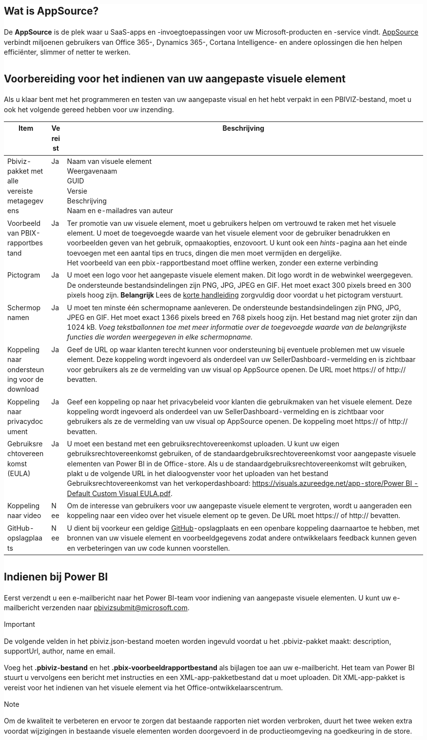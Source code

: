 ## <a name="what-is-appsource"></a>Wat is AppSource?

De **AppSource** is de plek waar u SaaS-apps en -invoegtoepassingen voor uw Microsoft-producten en -service vindt. [AppSource](https://appsource.microsoft.com/marketplace/apps?product=power-bi-visuals) verbindt miljoenen gebruikers van Office 365-, Dynamics 365-, Cortana Intelligence- en andere oplossingen die hen helpen efficiënter, slimmer of netter te werken.

## <a name="preparing-to-submit-your-custom-visual"></a>Voorbereiding voor het indienen van uw aangepaste visuele element

Als u klaar bent met het programmeren en testen van uw aangepaste visual en het hebt verpakt in een PBIVIZ-bestand, moet u ook het volgende gereed hebben voor uw inzending.

| Item | Vereist | Beschrijving |
| --- | --- | --- |
| Pbiviz-pakket met alle vereiste metagegevens |Ja |Naam van visuele element<br>Weergavenaam<br>GUID<br>Versie<br>Beschrijving<br>Naam en e-mailadres van auteur |
| Voorbeeld van PBIX-rapportbestand |Ja |Ter promotie van uw visuele element, moet u gebruikers helpen om vertrouwd te raken met het visuele element. U moet de toegevoegde waarde van het visuele element voor de gebruiker benadrukken en voorbeelden geven van het gebruik, opmaakopties, enzovoort. U kunt ook een *hints*-pagina aan het einde toevoegen met een aantal tips en trucs, dingen die men moet vermijden en dergelijke.<br>Het voorbeeld van een pbix-rapportbestand moet offline werken, zonder een externe verbinding |
| Pictogram |Ja |U moet een logo voor het aangepaste visuele element maken. Dit logo wordt in de webwinkel weergegeven. De ondersteunde bestandsindelingen zijn PNG, JPG, JPEG en GIF. Het moet exact 300 pixels breed en 300 pixels hoog zijn. **Belangrijk** Lees de [korte handleiding](https://docs.microsoft.com/office/dev/store/craft-effective-appsource-store-images) zorgvuldig door voordat u het pictogram verstuurt. |
| Schermopnamen |Ja |U moet ten minste één schermopname aanleveren. De ondersteunde bestandsindelingen zijn PNG, JPG, JPEG en GIF. Het moet exact 1366 pixels breed en 768 pixels hoog zijn. Het bestand mag niet groter zijn dan 1024 kB. *Voeg tekstballonnen toe met meer informatie over de toegevoegde waarde van de belangrijkste functies die worden weergegeven in elke schermopname.* |
| Koppeling naar ondersteuning voor de download |Ja |Geef de URL op waar klanten terecht kunnen voor ondersteuning bij eventuele problemen met uw visuele element. Deze koppeling wordt ingevoerd als onderdeel van uw SellerDashboard-vermelding en is zichtbaar voor gebruikers als ze de vermelding van uw visual op AppSource openen. De URL moet https:// of http:// bevatten. |
| Koppeling naar privacydocument |Ja |Geef een koppeling op naar het privacybeleid voor klanten die gebruikmaken van het visuele element. Deze koppeling wordt ingevoerd als onderdeel van uw SellerDashboard-vermelding en is zichtbaar voor gebruikers als ze de vermelding van uw visual op AppSource openen. De koppeling moet https:// of http:// bevatten. |
| Gebruiksrechtovereenkomst (EULA) |Ja |U moet een bestand met een gebruiksrechtovereenkomst uploaden. U kunt uw eigen gebruiksrechtovereenkomst gebruiken, of de standaardgebruiksrechtovereenkomst voor aangepaste visuele elementen van Power BI in de Office-store. Als u de standaardgebruiksrechtovereenkomst wilt gebruiken, plakt u de volgende URL in het dialoogvenster voor het uploaden van het bestand Gebruiksrechtovereenkomst van het verkoperdashboard: [https://visuals.azureedge.net/app-store/Power BI - Default Custom Visual EULA.pdf](https://visuals.azureedge.net/app-store/Power%20BI%20-%20Default%20Custom%20Visual%20EULA.pdf). |
| Koppeling naar video |Nee |Om de interesse van gebruikers voor uw aangepaste visuele element te vergroten, wordt u aangeraden een koppeling naar een video over het visuele element op te geven. De URL moet https:// of http:// bevatten. |
| GitHub-opslagplaats |Nee |U dient bij voorkeur een geldige [GitHub](https://www.github.com)-opslagplaats en een openbare koppeling daarnaartoe te hebben, met bronnen van uw visuele element en voorbeeldgegevens zodat andere ontwikkelaars feedback kunnen geven en verbeteringen van uw code kunnen voorstellen. |

## <a name="submitting-to-power-bi"></a>Indienen bij Power BI

Eerst verzendt u een e-mailbericht naar het Power BI-team voor indiening van aangepaste visuele elementen. U kunt uw e-mailbericht verzenden naar [pbivizsubmit@microsoft.com](mailto:pbivizsubmit@microsoft.com).

> [!IMPORTANT]
> De volgende velden in het pbiviz.json-bestand moeten worden ingevuld voordat u het .pbiviz-pakket maakt: description, supportUrl, author, name en email.

Voeg het **.pbiviz-bestand** en het **.pbix-voorbeeldrapportbestand** als bijlagen toe aan uw e-mailbericht. Het team van Power BI stuurt u vervolgens een bericht met instructies en een XML-app-pakketbestand dat u moet uploaden. Dit XML-app-pakket is vereist voor het indienen van het visuele element via het Office-ontwikkelaarscentrum.

> [!NOTE]
> Om de kwaliteit te verbeteren en ervoor te zorgen dat bestaande rapporten niet worden verbroken, duurt het twee weken extra voordat wijzigingen in bestaande visuele elementen worden doorgevoerd in de productieomgeving na goedkeuring in de store.
